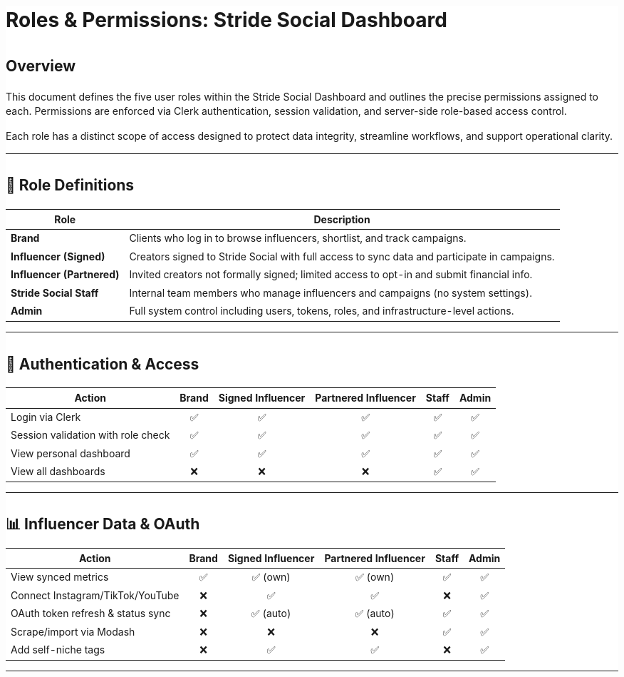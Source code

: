 # Roles & Permissions: Stride Social Dashboard

## Overview

This document defines the five user roles within the Stride Social Dashboard and outlines the precise permissions assigned to each. Permissions are enforced via Clerk authentication, session validation, and server-side role-based access control.

Each role has a distinct scope of access designed to protect data integrity, streamline workflows, and support operational clarity.

---

## 🎯 Role Definitions

| Role                   | Description                                                                 |
|---|-----|
| **Brand**              | Clients who log in to browse influencers, shortlist, and track campaigns.   |
| **Influencer (Signed)**| Creators signed to Stride Social with full access to sync data and participate in campaigns. |
| **Influencer (Partnered)** | Invited creators not formally signed; limited access to opt-in and submit financial info. |
| **Stride Social Staff**| Internal team members who manage influencers and campaigns (no system settings). |
| **Admin**              | Full system control including users, tokens, roles, and infrastructure-level actions. |

---

## 🔐 Authentication & Access

| Action                                   | Brand | Signed Influencer | Partnered Influencer | Staff | Admin |
|---|:-----:|:-----:|:----:|:-----:|:-----:|
| Login via Clerk                          | ✅    | ✅                | ✅                  | ✅    | ✅    |
| Session validation with role check       | ✅    | ✅                | ✅                  | ✅    | ✅    |
| View personal dashboard                  | ✅    | ✅                | ✅                  | ✅    | ✅    |
| View all dashboards                      | ❌    | ❌                | ❌                  | ✅    | ✅    |

---

## 📊 Influencer Data & OAuth

| Action                                   | Brand | Signed Influencer | Partnered Influencer | Staff | Admin |
|---|:-----:|:-----:|:----:|:-----:|:-----:|
| View synced metrics                      | ✅    | ✅ (own)          | ✅ (own)            | ✅    | ✅    |
| Connect Instagram/TikTok/YouTube         | ❌    | ✅                | ✅                  | ❌    | ✅    |
| OAuth token refresh & status sync        | ❌    | ✅ (auto)         | ✅ (auto)           | ✅    | ✅    |
| Scrape/import via Modash                 | ❌    | ❌                | ❌                  | ✅    | ✅    |
| Add self-niche tags                      | ❌    | ✅                | ✅                  | ❌    | ✅    |

---